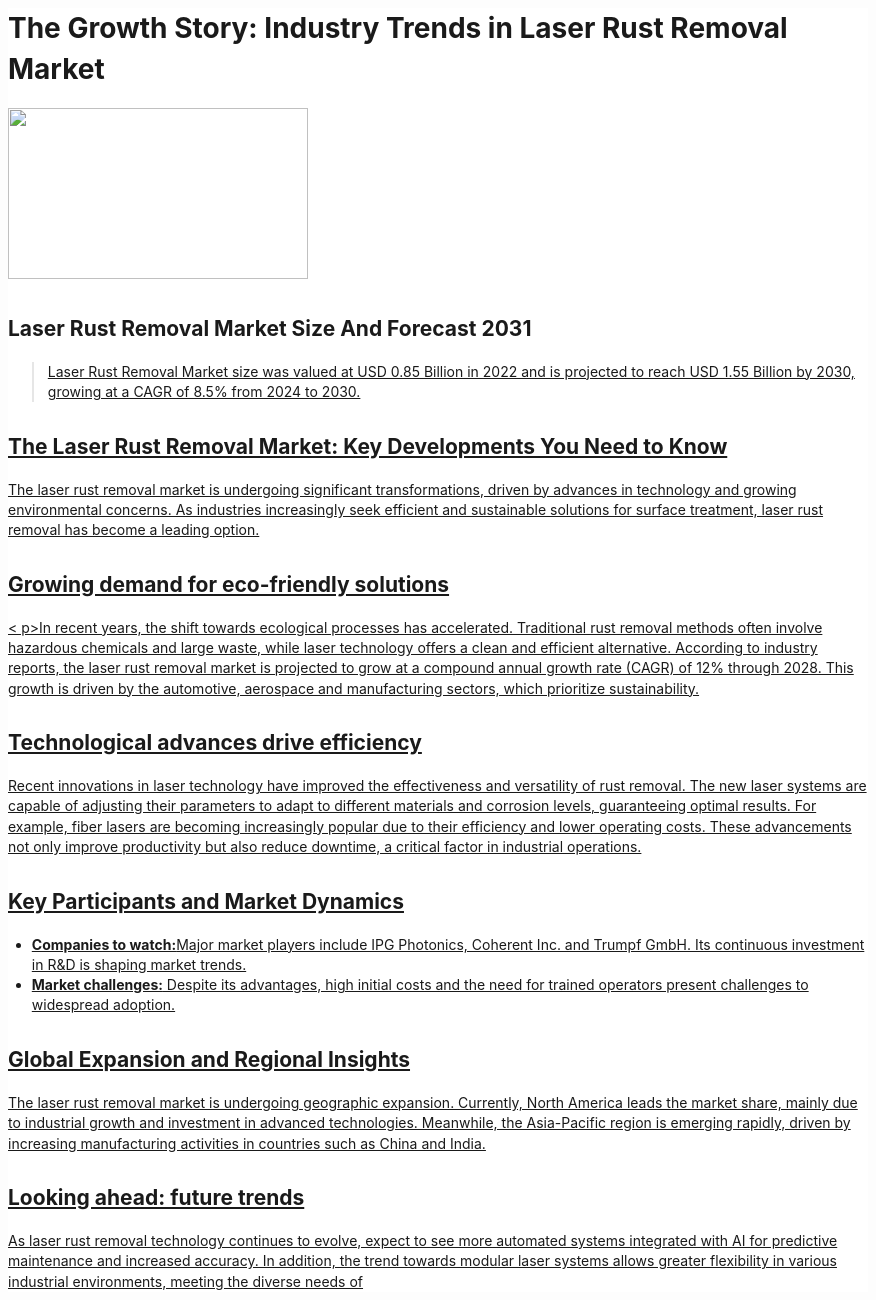 <h1>The Growth Story: Industry Trends in Laser Rust Removal Market</h1><img src="https://ffe5etoiles.com/wp-content/uploads/2025/01/MST7-300x171.png" alt="" width="300" height="171" class="aligncenter size-medium wp-image-105565" /><h2>Laser Rust Removal Market Size And Forecast 2031</h2><blockquote><p><p><a href="https://www.verifiedmarketreports.com/download-sample/?rid=458890&utm_source=Github&utm_medium=352" target="_blank">Laser Rust Removal Market size was valued at USD 0.85 Billion in 2022 and is projected to reach USD 1.55 Billion by 2030, growing at a CAGR of 8.5% from 2024 to 2030.</strong></span></p></p></blockquote><h2>The Laser Rust Removal Market: Key Developments You Need to Know</h2><p>The laser rust removal market is undergoing significant transformations, driven by advances in technology and growing environmental concerns. As industries increasingly seek efficient and sustainable solutions for surface treatment, laser rust removal has become a leading option.</p><h2>Growing demand for eco-friendly solutions</h2>< p>In recent years, the shift towards ecological processes has accelerated. Traditional rust removal methods often involve hazardous chemicals and large waste, while laser technology offers a clean and efficient alternative. According to industry reports, the laser rust removal market is projected to grow at a compound annual growth rate (CAGR) of 12% through 2028. This growth is driven by the automotive, aerospace and manufacturing sectors, which prioritize sustainability.</p ><h2>Technological advances drive efficiency</h2><p>Recent innovations in laser technology have improved the effectiveness and versatility of rust removal. The new laser systems are capable of adjusting their parameters to adapt to different materials and corrosion levels, guaranteeing optimal results. For example, fiber lasers are becoming increasingly popular due to their efficiency and lower operating costs. These advancements not only improve productivity but also reduce downtime, a critical factor in industrial operations.</p><h2>Key Participants and Market Dynamics</h2><ul><li><strong> Companies to watch:</strong>Major market players include IPG Photonics, Coherent Inc. and Trumpf GmbH. Its continuous investment in R&D is shaping market trends.</li><li><strong>Market challenges:</strong> Despite its advantages, high initial costs and the need for trained operators present challenges to widespread adoption.</li> </ul><h2>Global Expansion and Regional Insights</h2><p>The laser rust removal market is undergoing geographic expansion. Currently, North America leads the market share, mainly due to industrial growth and investment in advanced technologies. Meanwhile, the Asia-Pacific region is emerging rapidly, driven by increasing manufacturing activities in countries such as China and India.</p><h2>Looking ahead: future trends</h2><p> As laser rust removal technology continues to evolve, expect to see more automated systems integrated with AI for predictive maintenance and increased accuracy. In addition, the trend towards modular laser systems allows greater flexibility in various industrial environments, meeting the diverse needs of